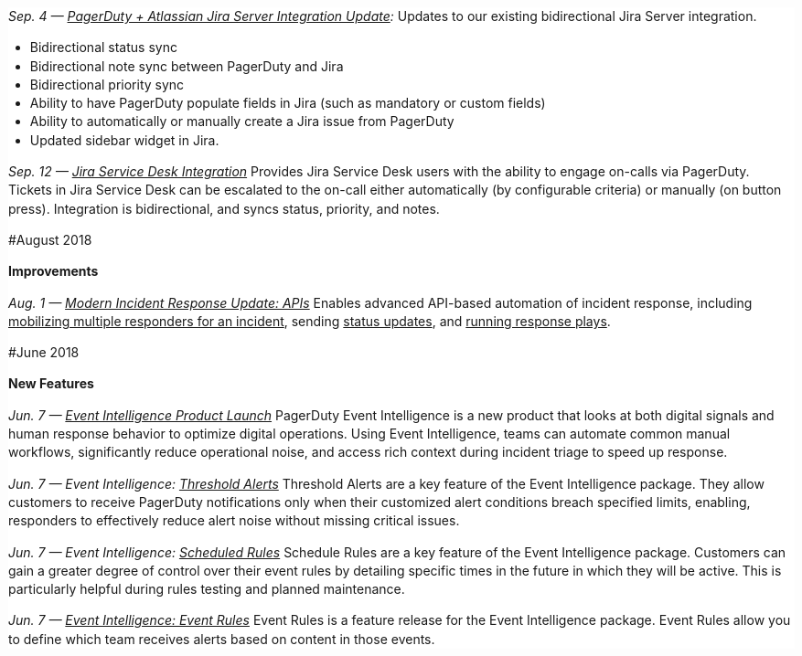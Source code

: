 *Sep. 4 — [PagerDuty + Atlassian Jira Server Integration Update](https://support.pagerduty.com/v1/docs/jira-server):*
Updates to our existing bidirectional Jira Server integration.

- Bidirectional status sync
- Bidirectional note sync between PagerDuty and Jira
- Bidirectional priority sync
- Ability to have PagerDuty populate fields in Jira (such as mandatory or custom fields)
- Ability to automatically or manually create a Jira issue from PagerDuty
- Updated sidebar widget in Jira.

*Sep. 12 — [Jira Service Desk Integration](https://support.pagerduty.com/docs/jira-server)*
Provides Jira Service Desk users with the ability to engage on-calls via PagerDuty. Tickets in Jira Service Desk can be escalated to the on-call either automatically (by configurable criteria) or manually (on button press). Integration is bidirectional, and syncs status, priority, and notes.

#August 2018

**Improvements**

*Aug. 1 — [Modern Incident Response Update: APIs](https://www.pagerduty.com/features/modern-incident-response/)*
Enables advanced API-based automation of incident response, including [mobilizing multiple responders for an incident](https://v2.developer.pagerduty.com/v2/page/api-reference#!/Incidents/post_incidents_id_responder_requests), sending [status updates](https://v2.developer.pagerduty.com/v2/page/api-reference#!/Incidents/post_incidents_id_status_updates), and [running response plays](https://v2.developer.pagerduty.com/v2/page/api-reference#!/Response_Plays/post_response_plays_response_play_id_run).

#June 2018

**New Features**

*Jun. 7 — [Event Intelligence Product Launch](https://www.pagerduty.com/features/event-intelligence-and-automation/)*
PagerDuty Event Intelligence is a new product that looks at both digital signals and human response behavior to optimize digital operations.
Using Event Intelligence, teams can automate common manual workflows, significantly reduce operational noise, and access rich context during incident triage to speed up response.

*Jun. 7 — Event Intelligence: [Threshold Alerts](https://support.pagerduty.com/docs/event-intelligence#section-threshold-alerts)*
Threshold Alerts are a key feature of the Event Intelligence package. They allow customers to receive PagerDuty notifications only when their customized alert conditions breach specified limits, enabling, responders to effectively reduce alert noise without missing critical issues.

*Jun. 7 — Event Intelligence: [Scheduled Rules](https://support.pagerduty.com/docs/event-intelligence#section-scheduled-rules)*
Schedule Rules are a key feature of the Event Intelligence package. Customers can gain a greater degree of control over their event rules by detailing specific times in the future in which they will be active. This is particularly helpful during rules testing and planned maintenance.

*Jun. 7 — [Event Intelligence: Event Rules](https://support.pagerduty.com/v1/docs/global-event-routing)*
Event Rules is a feature release for the Event Intelligence package. Event Rules allow you to define which team receives alerts based on content in those events. 
